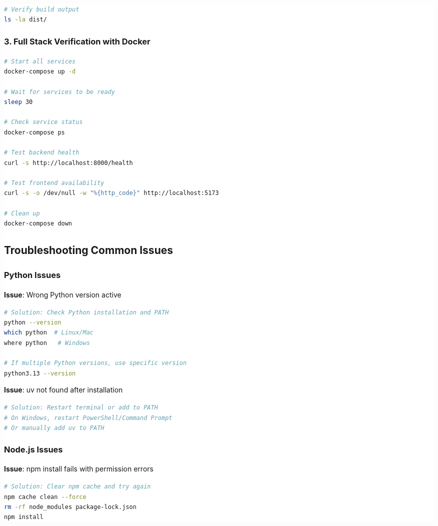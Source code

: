 ```bash
# Verify build output
ls -la dist/
```

### 3. Full Stack Verification with Docker
```bash
# Start all services
docker-compose up -d

# Wait for services to be ready
sleep 30

# Check service status
docker-compose ps

# Test backend health
curl -s http://localhost:8000/health

# Test frontend availability
curl -s -o /dev/null -w "%{http_code}" http://localhost:5173

# Clean up
docker-compose down
```

## Troubleshooting Common Issues

### Python Issues

**Issue**: Wrong Python version active
```bash
# Solution: Check Python installation and PATH
python --version
which python  # Linux/Mac
where python   # Windows

# If multiple Python versions, use specific version
python3.13 --version
```

**Issue**: uv not found after installation
```bash
# Solution: Restart terminal or add to PATH
# On Windows, restart PowerShell/Command Prompt
# Or manually add uv to PATH
```

### Node.js Issues

**Issue**: npm install fails with permission errors
```bash
# Solution: Clear npm cache and try again
npm cache clean --force
rm -rf node_modules package-lock.json
npm install
```
